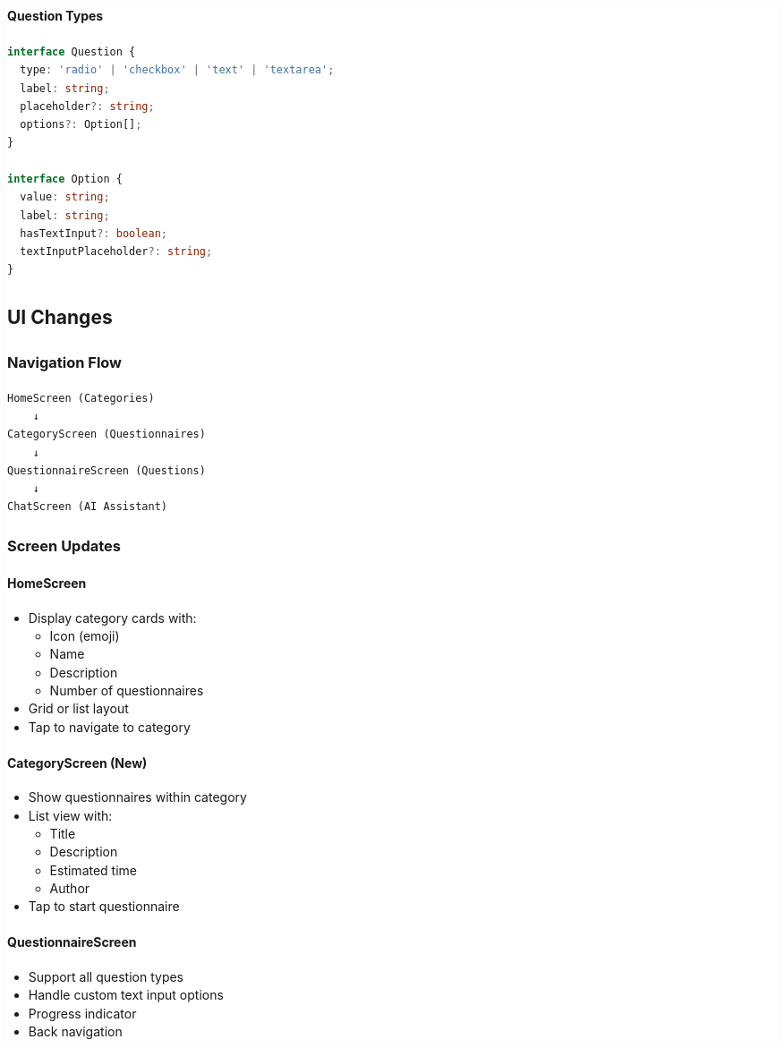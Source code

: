 #### Question Types
```typescript
interface Question {
  type: 'radio' | 'checkbox' | 'text' | 'textarea';
  label: string;
  placeholder?: string;
  options?: Option[];
}

interface Option {
  value: string;
  label: string;
  hasTextInput?: boolean;
  textInputPlaceholder?: string;
}
```

## UI Changes

### Navigation Flow
```
HomeScreen (Categories) 
    ↓
CategoryScreen (Questionnaires)
    ↓
QuestionnaireScreen (Questions)
    ↓
ChatScreen (AI Assistant)
```

### Screen Updates

#### HomeScreen
- Display category cards with:
  - Icon (emoji)
  - Name
  - Description
  - Number of questionnaires
- Grid or list layout
- Tap to navigate to category

#### CategoryScreen (New)
- Show questionnaires within category
- List view with:
  - Title
  - Description
  - Estimated time
  - Author
- Tap to start questionnaire

#### QuestionnaireScreen
- Support all question types
- Handle custom text input options
- Progress indicator
- Back navigation
